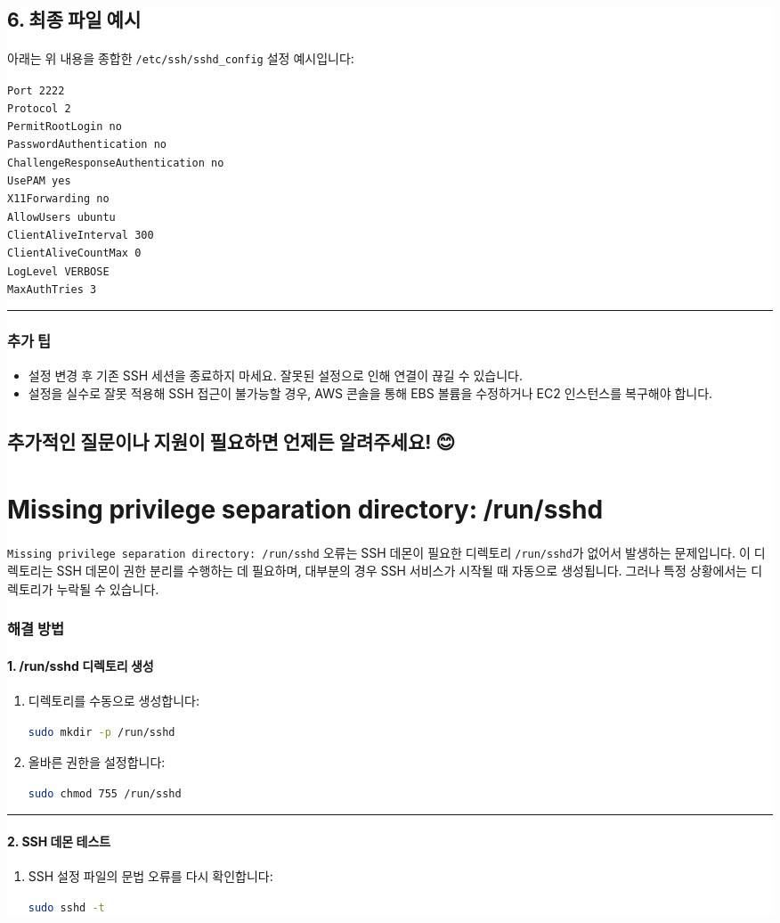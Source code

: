 
## **6. 최종 파일 예시**
아래는 위 내용을 종합한 `/etc/ssh/sshd_config` 설정 예시입니다:

```text
Port 2222
Protocol 2
PermitRootLogin no
PasswordAuthentication no
ChallengeResponseAuthentication no
UsePAM yes
X11Forwarding no
AllowUsers ubuntu
ClientAliveInterval 300
ClientAliveCountMax 0
LogLevel VERBOSE
MaxAuthTries 3
```

---

### **추가 팁**
- 설정 변경 후 기존 SSH 세션을 종료하지 마세요. 잘못된 설정으로 인해 연결이 끊길 수 있습니다.
- 설정을 실수로 잘못 적용해 SSH 접근이 불가능할 경우, AWS 콘솔을 통해 EBS 볼륨을 수정하거나 EC2 인스턴스를 복구해야 합니다.

추가적인 질문이나 지원이 필요하면 언제든 알려주세요! 😊
---
# Missing privilege separation directory: /run/sshd

`Missing privilege separation directory: /run/sshd` 오류는 SSH 데몬이 필요한 디렉토리 `/run/sshd`가 없어서 발생하는 문제입니다. 이 디렉토리는 SSH 데몬이 권한 분리를 수행하는 데 필요하며, 대부분의 경우 SSH 서비스가 시작될 때 자동으로 생성됩니다. 그러나 특정 상황에서는 디렉토리가 누락될 수 있습니다.

### **해결 방법**

#### **1. /run/sshd 디렉토리 생성**
1. 디렉토리를 수동으로 생성합니다:
   ```bash
   sudo mkdir -p /run/sshd
   ```

2. 올바른 권한을 설정합니다:
   ```bash
   sudo chmod 755 /run/sshd
   ```

---

#### **2. SSH 데몬 테스트**
1. SSH 설정 파일의 문법 오류를 다시 확인합니다:
   ```bash
   sudo sshd -t
   ```
